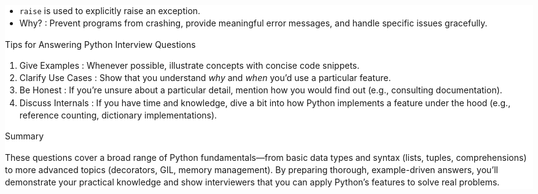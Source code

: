 * `raise` is used to explicitly raise an exception.
* Why? : Prevent programs from crashing, provide meaningful error messages, and handle specific issues gracefully.



 Tips for Answering Python Interview Questions

1. Give Examples : Whenever possible, illustrate concepts with concise code snippets.
2. Clarify Use Cases : Show that you understand *why* and *when* you’d use a particular feature.
3. Be Honest : If you’re unsure about a particular detail, mention how you would find out (e.g., consulting documentation).
4. Discuss Internals : If you have time and knowledge, dive a bit into how Python implements a feature under the hood (e.g., reference counting, dictionary implementations).



 Summary

These questions cover a broad range of Python fundamentals—from basic data types and syntax (lists, tuples, comprehensions) to more advanced topics (decorators, GIL, memory management). By preparing thorough, example-driven answers, you’ll demonstrate your practical knowledge and show interviewers that you can apply Python’s features to solve real problems.

